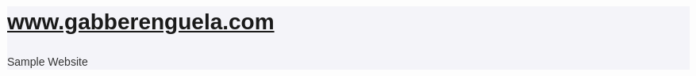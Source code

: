 # www.gabberenguela.com
Sample Website
<!DOCTYPE html>
<html lang="en">
<head>
    <meta charset="UTF-8">
    <meta http-equiv="X-UA-Compatible" content="IE=edge">
    <meta name="viewport" content="width=device-width, initial-scale=1.0">
    <title>Berenguela’s Website </title>
    <style>
        body {
            font-family: Arial, sans-serif;
            background-color: #f4f4f9;
            margin: 0;
            padding: 20px;
            color: #333;
        }

        header {
            background-color: #4CAF50;
            color: white;
            padding: 10px 0;
            text-align: center;
        }

        nav {
            margin: 20px 0;
            text-align: center;
        }

        nav a {
            text-decoration: none;
            color: #4CAF50;
            margin: 0 15px;
            font-weight: bold;
        }

        main {
            padding: 20px;
            background-color: #fff;
            border-radius: 8px;
            box-shadow: 0 0 10px rgba(0, 0, 0, 0.1);
        }

        footer {
            text-align: center;
            margin-top: 20px;
            font-size: 0.8em;
            color: #777;
        }
    </style>
</head>
<body>

